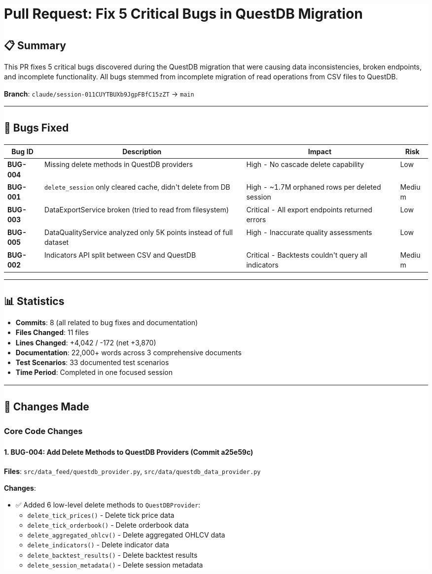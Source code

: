 # Pull Request: Fix 5 Critical Bugs in QuestDB Migration

## 📋 Summary

This PR fixes 5 critical bugs discovered during the QuestDB migration that were causing data inconsistencies, broken endpoints, and incomplete functionality. All bugs stemmed from incomplete migration of read operations from CSV files to QuestDB.

**Branch**: `claude/session-011CUYTBUXb9JgpFBfC15zZT` → `main`

---

## 🐛 Bugs Fixed

| Bug ID | Description | Impact | Risk |
|--------|-------------|--------|------|
| **BUG-004** | Missing delete methods in QuestDB providers | High - No cascade delete capability | Low |
| **BUG-001** | `delete_session` only cleared cache, didn't delete from DB | High - ~1.7M orphaned rows per deleted session | Medium |
| **BUG-003** | DataExportService broken (tried to read from filesystem) | Critical - All export endpoints returned errors | Low |
| **BUG-005** | DataQualityService analyzed only 5K points instead of full dataset | High - Inaccurate quality assessments | Low |
| **BUG-002** | Indicators API split between CSV and QuestDB | Critical - Backtests couldn't query all indicators | Medium |

---

## 📊 Statistics

- **Commits**: 8 (all related to bug fixes and documentation)
- **Files Changed**: 11 files
- **Lines Changed**: +4,042 / -172 (net +3,870)
- **Documentation**: 22,000+ words across 3 comprehensive documents
- **Test Scenarios**: 33 documented test scenarios
- **Time Period**: Completed in one focused session

---

## 🔧 Changes Made

### Core Code Changes

#### 1. BUG-004: Add Delete Methods to QuestDB Providers (Commit a25e59c)

**Files**: `src/data_feed/questdb_provider.py`, `src/data/questdb_data_provider.py`

**Changes**:
- ✅ Added 6 low-level delete methods to `QuestDBProvider`:
  - `delete_tick_prices()` - Delete tick price data
  - `delete_tick_orderbook()` - Delete orderbook data
  - `delete_aggregated_ohlcv()` - Delete aggregated OHLCV data
  - `delete_indicators()` - Delete indicator data
  - `delete_backtest_results()` - Delete backtest results
  - `delete_session_metadata()` - Delete session metadata
